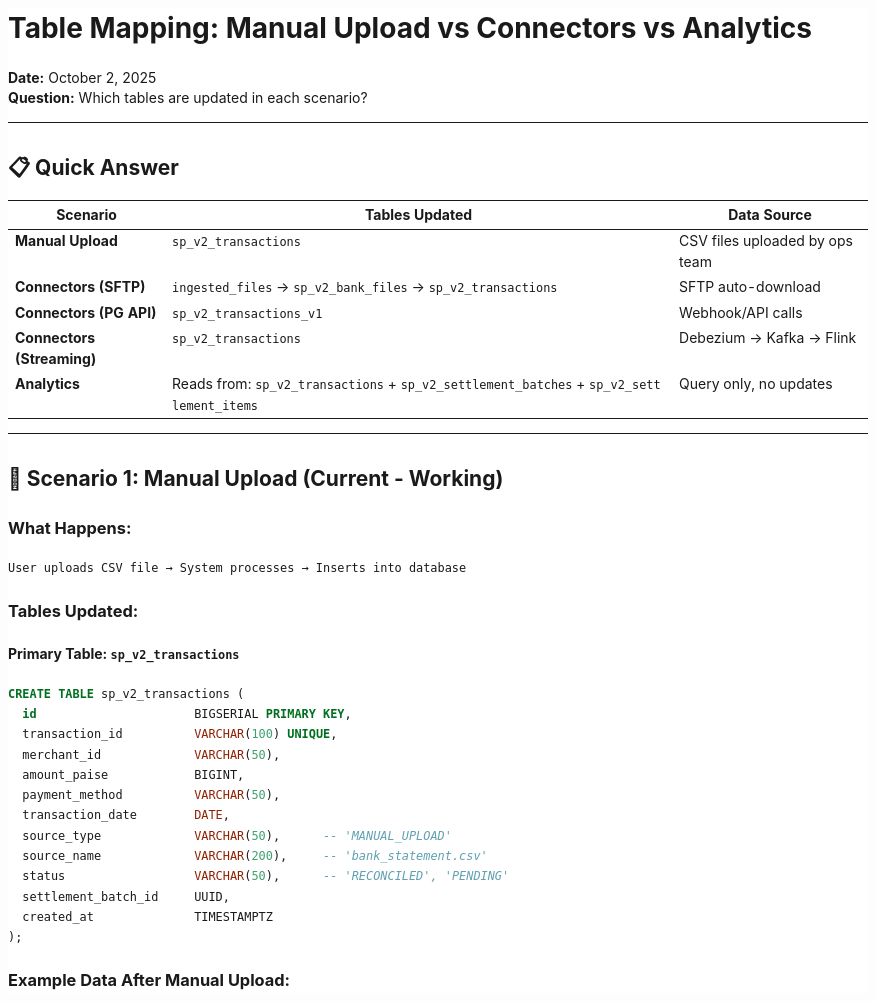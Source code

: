 # Table Mapping: Manual Upload vs Connectors vs Analytics

**Date:** October 2, 2025  
**Question:** Which tables are updated in each scenario?

---

## 📋 Quick Answer

| Scenario | Tables Updated | Data Source |
|----------|---------------|-------------|
| **Manual Upload** | `sp_v2_transactions` | CSV files uploaded by ops team |
| **Connectors (SFTP)** | `ingested_files` → `sp_v2_bank_files` → `sp_v2_transactions` | SFTP auto-download |
| **Connectors (PG API)** | `sp_v2_transactions_v1` | Webhook/API calls |
| **Connectors (Streaming)** | `sp_v2_transactions` | Debezium → Kafka → Flink |
| **Analytics** | Reads from: `sp_v2_transactions` + `sp_v2_settlement_batches` + `sp_v2_settlement_items` | Query only, no updates |

---

## 🎯 Scenario 1: Manual Upload (Current - Working)

### **What Happens:**

```
User uploads CSV file → System processes → Inserts into database
```

### **Tables Updated:**

#### **Primary Table: `sp_v2_transactions`**

```sql
CREATE TABLE sp_v2_transactions (
  id                      BIGSERIAL PRIMARY KEY,
  transaction_id          VARCHAR(100) UNIQUE,
  merchant_id             VARCHAR(50),
  amount_paise            BIGINT,
  payment_method          VARCHAR(50),
  transaction_date        DATE,
  source_type             VARCHAR(50),      -- 'MANUAL_UPLOAD'
  source_name             VARCHAR(200),     -- 'bank_statement.csv'
  status                  VARCHAR(50),      -- 'RECONCILED', 'PENDING'
  settlement_batch_id     UUID,
  created_at              TIMESTAMPTZ
);
```

### **Example Data After Manual Upload:**

